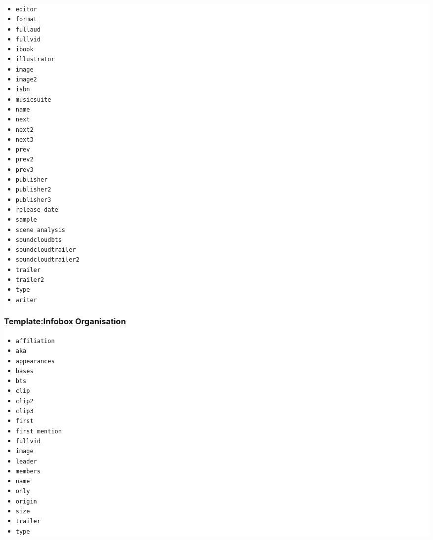 * `editor`
* `format`
* `fullaud`
* `fullvid`
* `ibook`
* `illustrator`
* `image`
* `image2`
* `isbn`
* `musicsuite`
* `name`
* `next`
* `next2`
* `next3`
* `prev`
* `prev2`
* `prev3`
* `publisher`
* `publisher2`
* `publisher3`
* `release date`
* `sample`
* `scene analysis`
* `soundcloudbts`
* `soundcloudtrailer`
* `soundcloudtrailer2`
* `trailer`
* `trailer2`
* `type`
* `writer`

### [Template:Infobox Organisation](http://tardis.fandom.com/wiki/Template:Infobox_Organisation)
* `affiliation`
* `aka`
* `appearances`
* `bases`
* `bts`
* `clip`
* `clip2`
* `clip3`
* `first`
* `first mention`
* `fullvid`
* `image`
* `leader`
* `members`
* `name`
* `only`
* `origin`
* `size`
* `trailer`
* `type`
